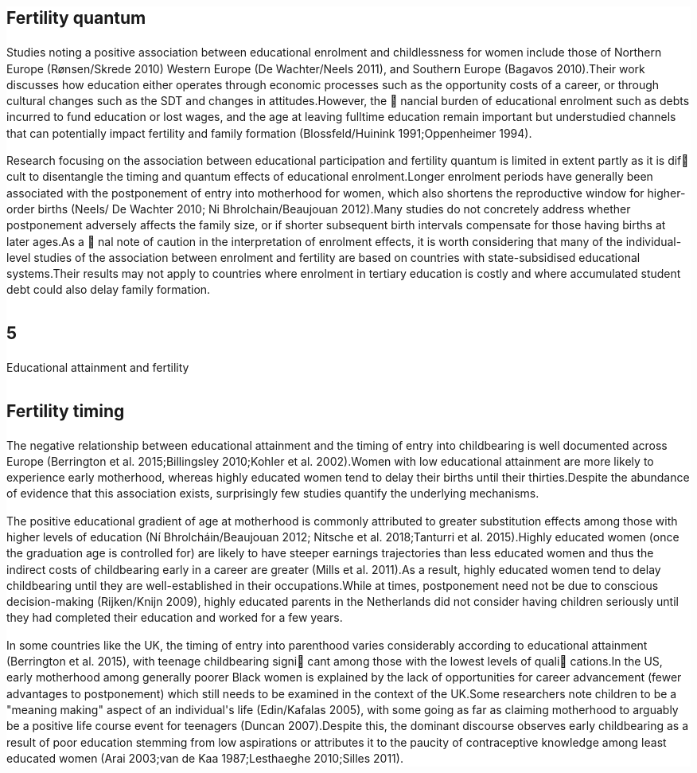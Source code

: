 
## Fertility quantum

Studies noting a positive association between educational enrolment and childlessness for women include those of Northern Europe (Rønsen/Skrede 2010) Western Europe (De Wachter/Neels 2011), and Southern Europe (Bagavos 2010).Their work discusses how education either operates through economic processes such as the opportunity costs of a career, or through cultural changes such as the SDT and changes in attitudes.However, the  nancial burden of educational enrolment such as debts incurred to fund education or lost wages, and the age at leaving fulltime education remain important but understudied channels that can potentially impact fertility and family formation (Blossfeld/Huinink 1991;Oppenheimer 1994).

Research focusing on the association between educational participation and fertility quantum is limited in extent partly as it is dif cult to disentangle the timing and quantum effects of educational enrolment.Longer enrolment periods have generally been associated with the postponement of entry into motherhood for women, which also shortens the reproductive window for higher-order births (Neels/ De Wachter 2010; Ni Bhrolchain/Beaujouan 2012).Many studies do not concretely address whether postponement adversely affects the family size, or if shorter subsequent birth intervals compensate for those having births at later ages.As a  nal note of caution in the interpretation of enrolment effects, it is worth considering that many of the individual-level studies of the association between enrolment and fertility are based on countries with state-subsidised educational systems.Their results may not apply to countries where enrolment in tertiary education is costly and where accumulated student debt could also delay family formation.


## 5

Educational attainment and fertility


## Fertility timing

The negative relationship between educational attainment and the timing of entry into childbearing is well documented across Europe (Berrington et al. 2015;Billingsley 2010;Kohler et al. 2002).Women with low educational attainment are more likely to experience early motherhood, whereas highly educated women tend to delay their births until their thirties.Despite the abundance of evidence that this association exists, surprisingly few studies quantify the underlying mechanisms.

The positive educational gradient of age at motherhood is commonly attributed to greater substitution effects among those with higher levels of education (Ní Bhrolcháin/Beaujouan 2012; Nitsche et al. 2018;Tanturri et al. 2015).Highly educated women (once the graduation age is controlled for) are likely to have steeper earnings trajectories than less educated women and thus the indirect costs of childbearing early in a career are greater (Mills et al. 2011).As a result, highly educated women tend to delay childbearing until they are well-established in their occupations.While at times, postponement need not be due to conscious decision-making (Rijken/Knijn 2009), highly educated parents in the Netherlands did not consider having children seriously until they had completed their education and worked for a few years.

In some countries like the UK, the timing of entry into parenthood varies considerably according to educational attainment (Berrington et al. 2015), with teenage childbearing signi cant among those with the lowest levels of quali cations.In the US, early motherhood among generally poorer Black women is explained by the lack of opportunities for career advancement (fewer advantages to postponement) which still needs to be examined in the context of the UK.Some researchers note children to be a "meaning making" aspect of an individual's life (Edin/Kafalas 2005), with some going as far as claiming motherhood to arguably be a positive life course event for teenagers (Duncan 2007).Despite this, the dominant discourse observes early childbearing as a result of poor education stemming from low aspirations or attributes it to the paucity of contraceptive knowledge among least educated women (Arai 2003;van de Kaa 1987;Lesthaeghe 2010;Silles 2011).
